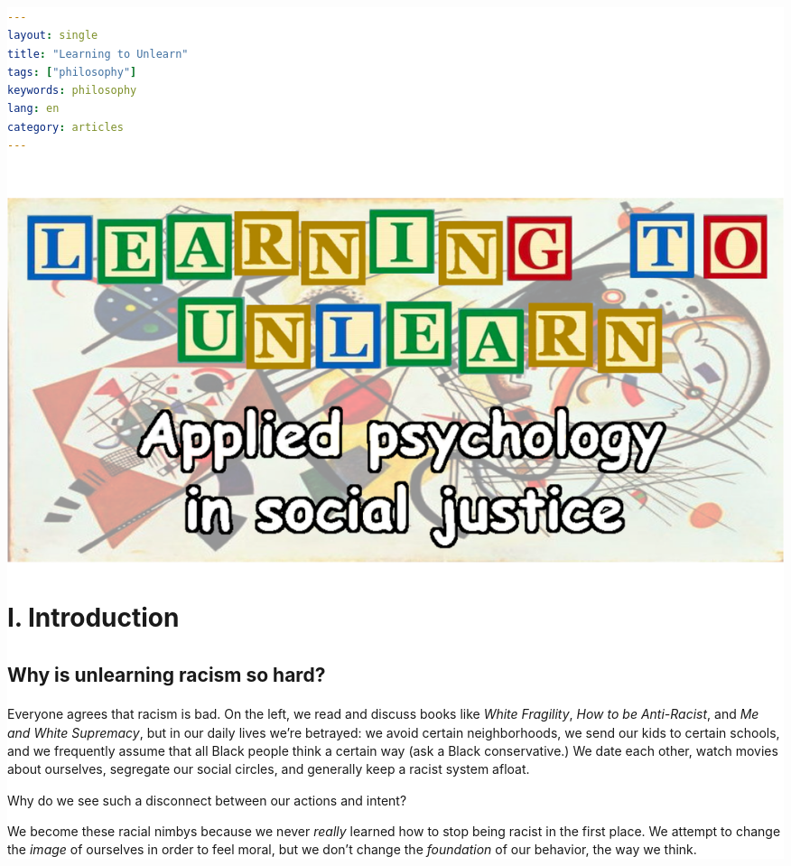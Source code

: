 ```yaml
---
layout: single
title: "Learning to Unlearn"
tags: ["philosophy"]
keywords: philosophy
lang: en
category: articles
---
```

&nbsp;

<img src="assets/img/learning/banner.png" style="display:block;margin-left:auto;margin-right:auto;" />

# I. Introduction

## Why is unlearning racism so hard?

Everyone agrees that racism is bad.  On the left, we read and discuss books like <i>White Fragility</i>, <i>How to be Anti-Racist</i>, and <i>Me and White Supremacy</i>, but in our daily lives we’re betrayed: we avoid certain neighborhoods, we send our kids to certain schools, and we frequently assume that all Black people think a certain way (ask a Black conservative.) We date each other, watch movies about ourselves, segregate our social circles, and generally keep a racist system afloat.

Why do we see such a disconnect between our actions and intent?

We become these racial nimbys because we never <i>really</i> learned how to stop being racist in the first place. We attempt to change the <i>image</i> of ourselves in order to feel moral, but we don’t change the <i>foundation</i> of our behavior, the way we think.
